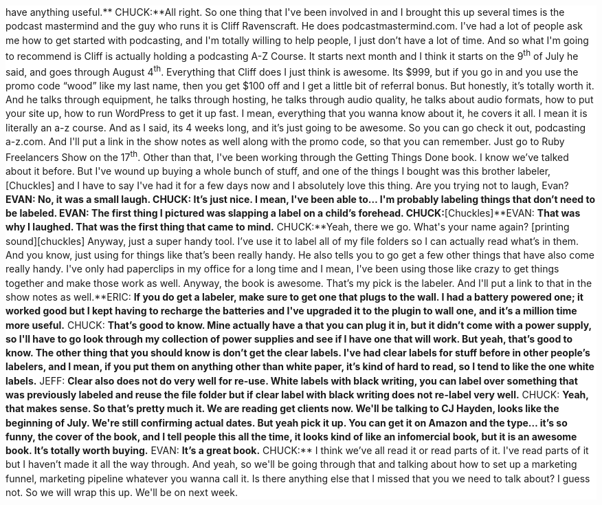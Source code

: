 have anything useful.** CHUCK:**All right. So one thing that I've been involved in and I brought this up several times is the podcast mastermind and the guy who runs it is Cliff Ravenscraft. He does podcastmastermind.com. I've had a lot of people ask me how to get started with podcasting, and I'm totally willing to help people, I just don’t have a lot of time. And so what I'm going to recommend is Cliff is actually holding a podcasting A-Z Course. It starts next month and I think it starts on the 9<sup>th</sup> of July he said, and goes through August 4<sup>th</sup>. Everything that Cliff does I just think is awesome. Its $999, but if you go in and you use the promo code “wood” like my last name, then you get $100 off and I get a little bit of referral bonus. But honestly, it’s totally worth it. And he talks through equipment, he talks through hosting, he talks through audio quality, he talks about audio formats, how to put your site up, how to run WordPress to get it up fast. I mean, everything that you wanna know about it, he covers it all. I mean it is literally an a-z course. And as I said, its 4 weeks long, and it’s just going to be awesome. So you can go check it out, podcasting a-z.com. And I'll put a link in the show notes as well along with the promo code, so that you can remember. Just go to Ruby Freelancers Show on the 17<sup>th</sup>. Other than that, I've been working through the Getting Things Done book. I know we’ve talked about it before. But I've wound up buying a whole bunch of stuff, and one of the things I bought was this brother labeler, [Chuckles] and I have to say I've had it for a few days now and I absolutely love this thing. Are you trying not to laugh, Evan?**EVAN: **No, it was a small laugh.** CHUCK: **It’s just nice. I mean, I've been able to… I'm probably labeling things that don’t need to be labeled.** EVAN: **The first thing I pictured was slapping a label on a child’s forehead.** CHUCK:**[Chuckles]**EVAN: **That was why I laughed. That was the first thing that came to mind.** CHUCK:**Yeah, there we go. What's your name again? [printing sound][chuckles] Anyway, just a super handy tool. I’ve use it to label all of my file folders so I can actually read what’s in them. And you know, just using for things like that’s been really handy. He also tells you to go get a few other things that have also come really handy. I've only had paperclips in my office for a long time and I mean, I've been using those like crazy to get things together and make those work as well. Anyway, the book is awesome. That’s my pick is the labeler. And I'll put a link to that in the show notes as well.**ERIC: **If you do get a labeler, make sure to get one that plugs to the wall. I had a battery powered one; it worked good but I kept having to recharge the batteries and I've upgraded it to the plugin to wall one, and it’s a million time more useful.** CHUCK: **That’s good to know. Mine actually have a that you can plug it in, but it didn’t come with a power supply, so I'll have to go look through my collection of power supplies and see if I have one that will work. But yeah, that’s good to know. The other thing that you should know is don’t get the clear labels. I've had clear labels for stuff before in other people’s labelers, and I mean, if you put them on anything other than white paper, it’s kind of hard to read, so I tend to like the one white labels.** JEFF: **Clear also does not do very well for re-use. White labels with black writing, you can label over something that was previously labeled and reuse the file folder but if clear label with black writing does not re-label very well.** CHUCK: **Yeah, that makes sense. So that’s pretty much it. We are reading get clients now. We'll be talking to CJ Hayden, looks like the beginning of July. We're still confirming actual dates. But yeah pick it up. You can get it on Amazon and the type… it’s so funny, the cover of the book, and I tell people this all the time, it looks kind of like an infomercial book, but it is an awesome book. It’s totally worth buying.** EVAN: **It’s a great book.** CHUCK:\*\* I think we’ve all read it or read parts of it. I've read parts of it but I haven’t made it all the way through. And yeah, so we'll be going through that and talking about how to set up a marketing funnel, marketing pipeline whatever you wanna call it. Is there anything else that I missed that you we need to talk about? I guess not. So we will wrap this up. We'll be on next week.

